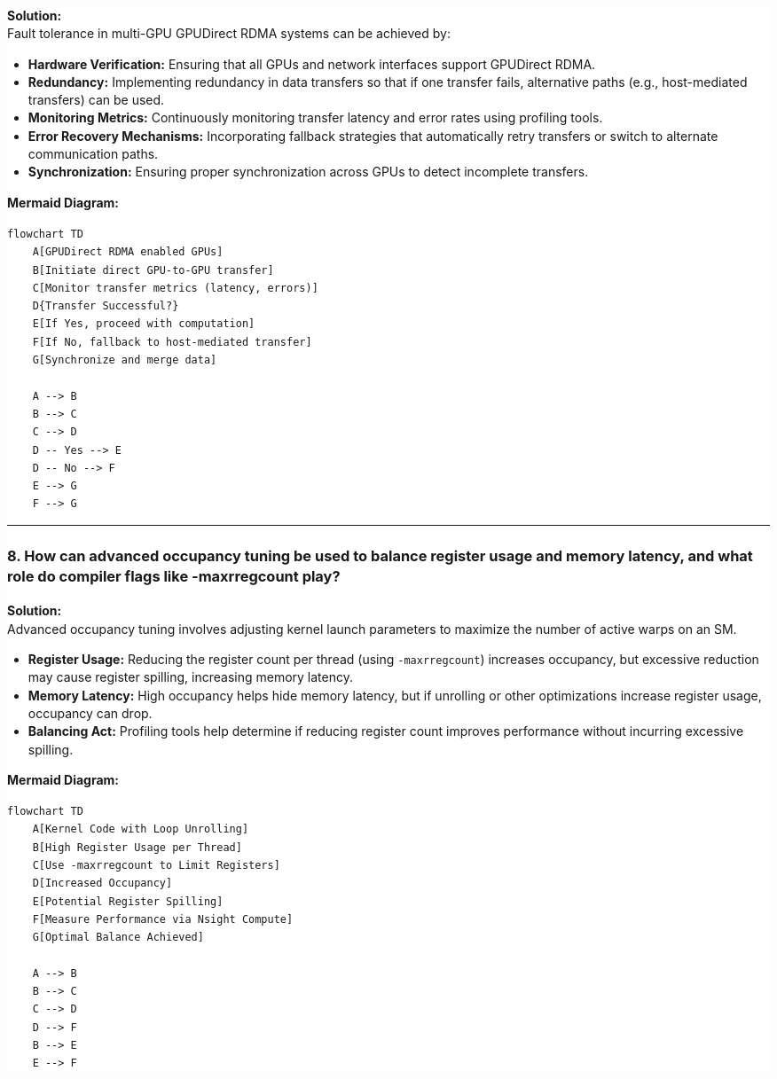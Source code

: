 **Solution:**  
Fault tolerance in multi-GPU GPUDirect RDMA systems can be achieved by:
- **Hardware Verification:** Ensuring that all GPUs and network interfaces support GPUDirect RDMA.
- **Redundancy:** Implementing redundancy in data transfers so that if one transfer fails, alternative paths (e.g., host-mediated transfers) can be used.
- **Monitoring Metrics:** Continuously monitoring transfer latency and error rates using profiling tools.
- **Error Recovery Mechanisms:** Incorporating fallback strategies that automatically retry transfers or switch to alternate communication paths.
- **Synchronization:** Ensuring proper synchronization across GPUs to detect incomplete transfers.
  
**Mermaid Diagram:**

```mermaid
flowchart TD
    A[GPUDirect RDMA enabled GPUs]
    B[Initiate direct GPU-to-GPU transfer]
    C[Monitor transfer metrics (latency, errors)]
    D{Transfer Successful?}
    E[If Yes, proceed with computation]
    F[If No, fallback to host-mediated transfer]
    G[Synchronize and merge data]
    
    A --> B
    B --> C
    C --> D
    D -- Yes --> E
    D -- No --> F
    E --> G
    F --> G
```

---

### 8. How can advanced occupancy tuning be used to balance register usage and memory latency, and what role do compiler flags like -maxrregcount play?

**Solution:**  
Advanced occupancy tuning involves adjusting kernel launch parameters to maximize the number of active warps on an SM.  
- **Register Usage:** Reducing the register count per thread (using `-maxrregcount`) increases occupancy, but excessive reduction may cause register spilling, increasing memory latency.
- **Memory Latency:** High occupancy helps hide memory latency, but if unrolling or other optimizations increase register usage, occupancy can drop.
- **Balancing Act:** Profiling tools help determine if reducing register count improves performance without incurring excessive spilling.
  
**Mermaid Diagram:**

```mermaid
flowchart TD
    A[Kernel Code with Loop Unrolling]
    B[High Register Usage per Thread]
    C[Use -maxrregcount to Limit Registers]
    D[Increased Occupancy]
    E[Potential Register Spilling]
    F[Measure Performance via Nsight Compute]
    G[Optimal Balance Achieved]
    
    A --> B
    B --> C
    C --> D
    D --> F
    B --> E
    E --> F
```